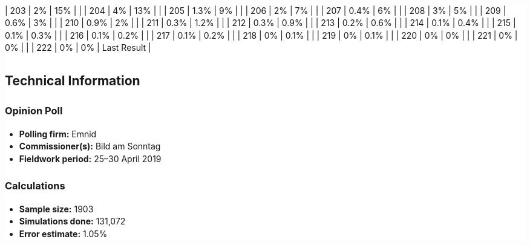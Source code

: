 | 203 | 2% | 15% |  |
| 204 | 4% | 13% |  |
| 205 | 1.3% | 9% |  |
| 206 | 2% | 7% |  |
| 207 | 0.4% | 6% |  |
| 208 | 3% | 5% |  |
| 209 | 0.6% | 3% |  |
| 210 | 0.9% | 2% |  |
| 211 | 0.3% | 1.2% |  |
| 212 | 0.3% | 0.9% |  |
| 213 | 0.2% | 0.6% |  |
| 214 | 0.1% | 0.4% |  |
| 215 | 0.1% | 0.3% |  |
| 216 | 0.1% | 0.2% |  |
| 217 | 0.1% | 0.2% |  |
| 218 | 0% | 0.1% |  |
| 219 | 0% | 0.1% |  |
| 220 | 0% | 0% |  |
| 221 | 0% | 0% |  |
| 222 | 0% | 0% | Last Result |


## Technical Information

### Opinion Poll

+ **Polling firm:** Emnid
+ **Commissioner(s):** Bild am Sonntag
+ **Fieldwork period:** 25–30 April 2019

### Calculations

+ **Sample size:** 1903
+ **Simulations done:** 131,072
+ **Error estimate:** 1.05%

